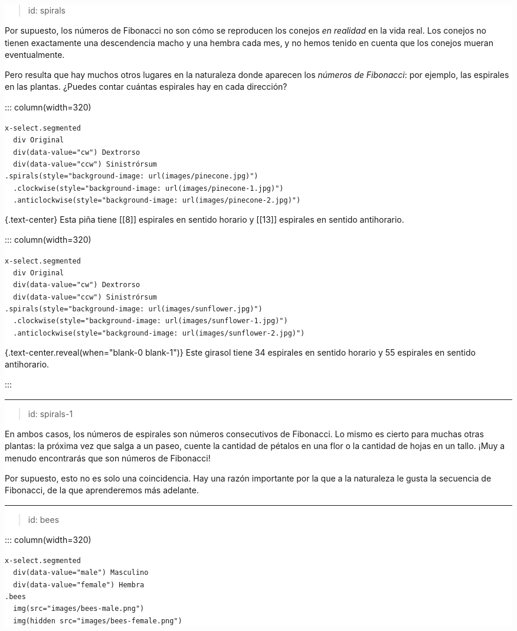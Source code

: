 > id: spirals

Por supuesto, los números de Fibonacci no son cómo se reproducen los conejos _en realidad_ en la vida real. Los conejos no tienen exactamente una descendencia macho y una hembra cada mes, y no hemos tenido en cuenta que los conejos mueran eventualmente.

Pero resulta que hay muchos otros lugares en la naturaleza donde aparecen los _números de Fibonacci_: por ejemplo, las espirales en las plantas. ¿Puedes contar cuántas espirales hay en cada dirección?

::: column(width=320)

    x-select.segmented
      div Original
      div(data-value="cw") Dextrorso
      div(data-value="ccw") Sinistrórsum
    .spirals(style="background-image: url(images/pinecone.jpg)")
      .clockwise(style="background-image: url(images/pinecone-1.jpg)")
      .anticlockwise(style="background-image: url(images/pinecone-2.jpg)")

{.text-center} Esta piña tiene [[8]] espirales en sentido horario y [[13]] espirales en sentido antihorario.

::: column(width=320)

    x-select.segmented
      div Original
      div(data-value="cw") Dextrorso
      div(data-value="ccw") Sinistrórsum
    .spirals(style="background-image: url(images/sunflower.jpg)")
      .clockwise(style="background-image: url(images/sunflower-1.jpg)")
      .anticlockwise(style="background-image: url(images/sunflower-2.jpg)")

{.text-center.reveal(when="blank-0 blank-1")} Este girasol tiene 34 espirales en sentido horario y 55 espirales en sentido antihorario.

:::

---
> id: spirals-1

En ambos casos, los números de espirales son números consecutivos de Fibonacci. Lo mismo es cierto para muchas otras plantas: la próxima vez que salga a un paseo, cuente la cantidad de pétalos en una flor o la cantidad de hojas en un tallo. ¡Muy a menudo encontrarás que son números de Fibonacci!

Por supuesto, esto no es solo una coincidencia. Hay una razón importante por la que a la naturaleza le gusta la secuencia de Fibonacci, de la que aprenderemos más adelante.

---
> id: bees

::: column(width=320)

    x-select.segmented
      div(data-value="male") Masculino
      div(data-value="female") Hembra
    .bees
      img(src="images/bees-male.png")
      img(hidden src="images/bees-female.png")
